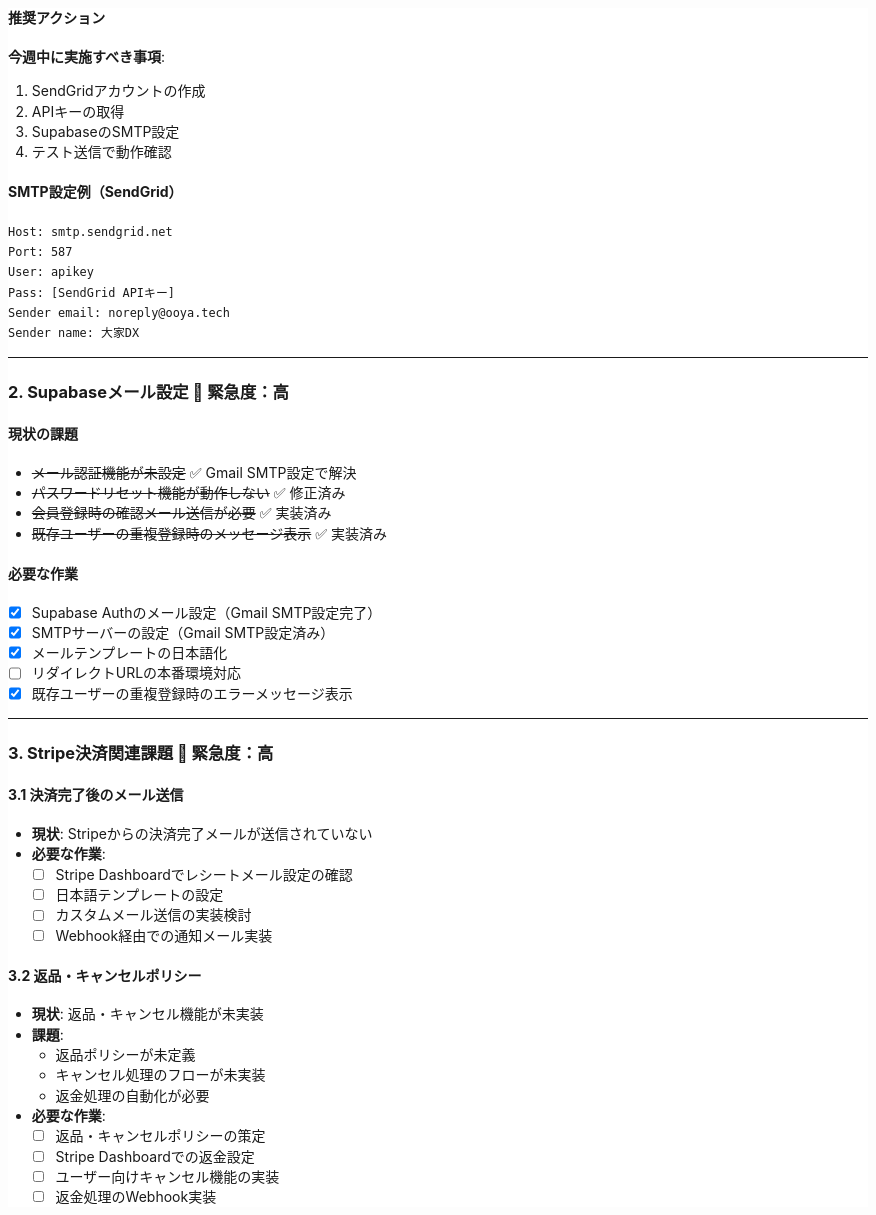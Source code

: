 #### 推奨アクション
**今週中に実施すべき事項**:
1. SendGridアカウントの作成
2. APIキーの取得
3. SupabaseのSMTP設定
4. テスト送信で動作確認

#### SMTP設定例（SendGrid）
```
Host: smtp.sendgrid.net
Port: 587
User: apikey
Pass: [SendGrid APIキー]
Sender email: noreply@ooya.tech
Sender name: 大家DX
```

---

### 2. Supabaseメール設定 🔴 緊急度：高

#### 現状の課題
- ~~メール認証機能が未設定~~ ✅ Gmail SMTP設定で解決
- ~~パスワードリセット機能が動作しない~~ ✅ 修正済み
- ~~会員登録時の確認メール送信が必要~~ ✅ 実装済み
- ~~既存ユーザーの重複登録時のメッセージ表示~~ ✅ 実装済み

#### 必要な作業
- [x] Supabase Authのメール設定（Gmail SMTP設定完了）
- [x] SMTPサーバーの設定（Gmail SMTP設定済み）
- [x] メールテンプレートの日本語化
- [ ] リダイレクトURLの本番環境対応
- [x] 既存ユーザーの重複登録時のエラーメッセージ表示

---

### 3. Stripe決済関連課題 🔴 緊急度：高

#### 3.1 決済完了後のメール送信
- **現状**: Stripeからの決済完了メールが送信されていない
- **必要な作業**:
  - [ ] Stripe Dashboardでレシートメール設定の確認
  - [ ] 日本語テンプレートの設定
  - [ ] カスタムメール送信の実装検討
  - [ ] Webhook経由での通知メール実装

#### 3.2 返品・キャンセルポリシー
- **現状**: 返品・キャンセル機能が未実装
- **課題**:
  - 返品ポリシーが未定義
  - キャンセル処理のフローが未実装
  - 返金処理の自動化が必要
- **必要な作業**:
  - [ ] 返品・キャンセルポリシーの策定
  - [ ] Stripe Dashboardでの返金設定
  - [ ] ユーザー向けキャンセル機能の実装
  - [ ] 返金処理のWebhook実装
